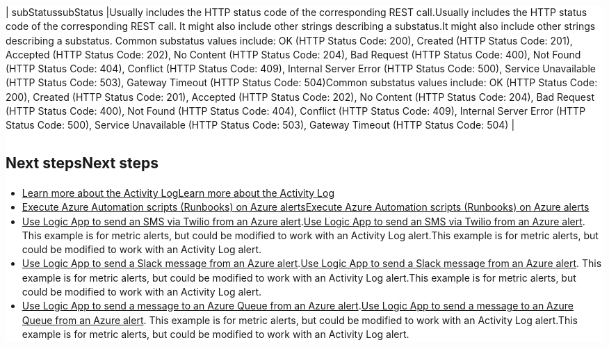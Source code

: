 | <span data-ttu-id="bfda3-176">subStatus</span><span class="sxs-lookup"><span data-stu-id="bfda3-176">subStatus</span></span> |<span data-ttu-id="bfda3-177">Usually includes the HTTP status code of the corresponding REST call.</span><span class="sxs-lookup"><span data-stu-id="bfda3-177">Usually includes the HTTP status code of the corresponding REST call.</span></span> <span data-ttu-id="bfda3-178">It might also include other strings describing a substatus.</span><span class="sxs-lookup"><span data-stu-id="bfda3-178">It might also include other strings describing a substatus.</span></span> <span data-ttu-id="bfda3-179">Common substatus values include: OK (HTTP Status Code: 200), Created (HTTP Status Code: 201), Accepted (HTTP Status Code: 202), No Content (HTTP Status Code: 204), Bad Request (HTTP Status Code: 400), Not Found (HTTP Status Code: 404), Conflict (HTTP Status Code: 409), Internal Server Error (HTTP Status Code: 500), Service Unavailable (HTTP Status Code: 503), Gateway Timeout (HTTP Status Code: 504)</span><span class="sxs-lookup"><span data-stu-id="bfda3-179">Common substatus values include: OK (HTTP Status Code: 200), Created (HTTP Status Code: 201), Accepted (HTTP Status Code: 202), No Content (HTTP Status Code: 204), Bad Request (HTTP Status Code: 400), Not Found (HTTP Status Code: 404), Conflict (HTTP Status Code: 409), Internal Server Error (HTTP Status Code: 500), Service Unavailable (HTTP Status Code: 503), Gateway Timeout (HTTP Status Code: 504)</span></span> |

## <a name="next-steps"></a><span data-ttu-id="bfda3-180">Next steps</span><span class="sxs-lookup"><span data-stu-id="bfda3-180">Next steps</span></span>
* [<span data-ttu-id="bfda3-181">Learn more about the Activity Log</span><span class="sxs-lookup"><span data-stu-id="bfda3-181">Learn more about the Activity Log</span></span>](monitoring-overview-activity-logs.md)
* [<span data-ttu-id="bfda3-182">Execute Azure Automation scripts (Runbooks) on Azure alerts</span><span class="sxs-lookup"><span data-stu-id="bfda3-182">Execute Azure Automation scripts (Runbooks) on Azure alerts</span></span>](http://go.microsoft.com/fwlink/?LinkId=627081)
* <span data-ttu-id="bfda3-183">[Use Logic App to send an SMS via Twilio from an Azure alert](https://github.com/Azure/azure-quickstart-templates/tree/master/201-alert-to-text-message-with-logic-app).</span><span class="sxs-lookup"><span data-stu-id="bfda3-183">[Use Logic App to send an SMS via Twilio from an Azure alert](https://github.com/Azure/azure-quickstart-templates/tree/master/201-alert-to-text-message-with-logic-app).</span></span> <span data-ttu-id="bfda3-184">This example is for metric alerts, but could be modified to work with an Activity Log alert.</span><span class="sxs-lookup"><span data-stu-id="bfda3-184">This example is for metric alerts, but could be modified to work with an Activity Log alert.</span></span>
* <span data-ttu-id="bfda3-185">[Use Logic App to send a Slack message from an Azure alert](https://github.com/Azure/azure-quickstart-templates/tree/master/201-alert-to-slack-with-logic-app).</span><span class="sxs-lookup"><span data-stu-id="bfda3-185">[Use Logic App to send a Slack message from an Azure alert](https://github.com/Azure/azure-quickstart-templates/tree/master/201-alert-to-slack-with-logic-app).</span></span> <span data-ttu-id="bfda3-186">This example is for metric alerts, but could be modified to work with an Activity Log alert.</span><span class="sxs-lookup"><span data-stu-id="bfda3-186">This example is for metric alerts, but could be modified to work with an Activity Log alert.</span></span>
* <span data-ttu-id="bfda3-187">[Use Logic App to send a message to an Azure Queue from an Azure alert](https://github.com/Azure/azure-quickstart-templates/tree/master/201-alert-to-queue-with-logic-app).</span><span class="sxs-lookup"><span data-stu-id="bfda3-187">[Use Logic App to send a message to an Azure Queue from an Azure alert](https://github.com/Azure/azure-quickstart-templates/tree/master/201-alert-to-queue-with-logic-app).</span></span> <span data-ttu-id="bfda3-188">This example is for metric alerts, but could be modified to work with an Activity Log alert.</span><span class="sxs-lookup"><span data-stu-id="bfda3-188">This example is for metric alerts, but could be modified to work with an Activity Log alert.</span></span>
